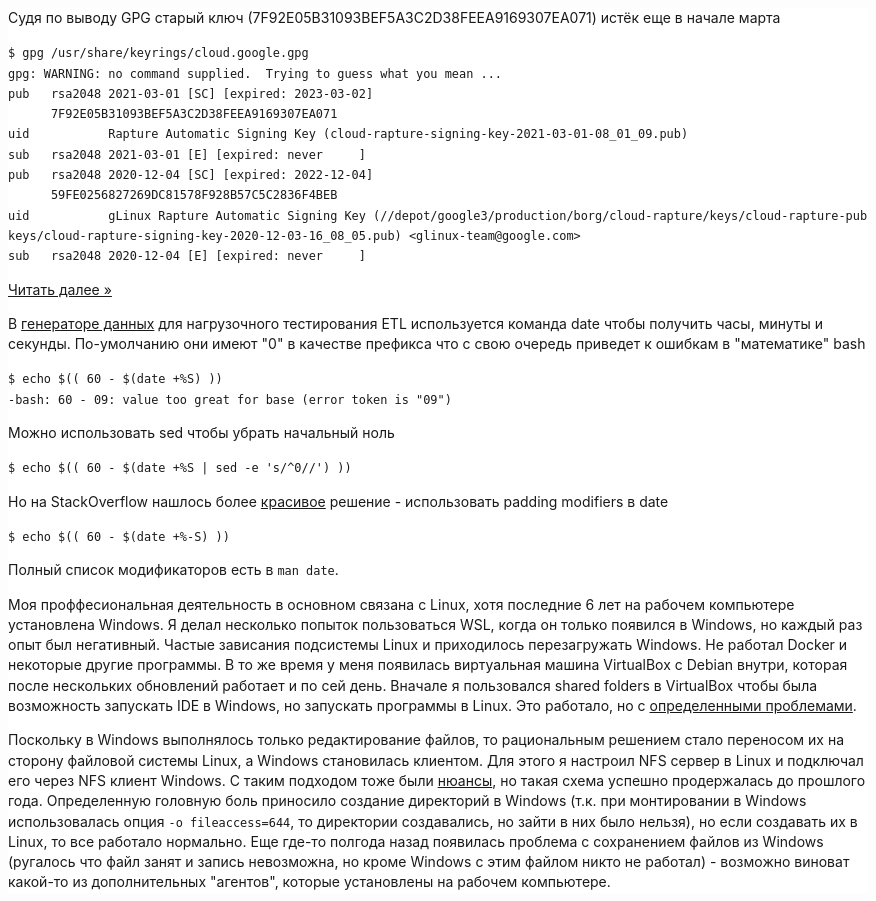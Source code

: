 Судя по выводу GPG старый ключ (7F92E05B31093BEF5A3C2D38FEEA9169307EA071) истёк еще в начале марта

```
$ gpg /usr/share/keyrings/cloud.google.gpg
gpg: WARNING: no command supplied.  Trying to guess what you mean ...
pub   rsa2048 2021-03-01 [SC] [expired: 2023-03-02]
      7F92E05B31093BEF5A3C2D38FEEA9169307EA071
uid           Rapture Automatic Signing Key (cloud-rapture-signing-key-2021-03-01-08_01_09.pub)
sub   rsa2048 2021-03-01 [E] [expired: never     ]
pub   rsa2048 2020-12-04 [SC] [expired: 2022-12-04]
      59FE0256827269DC81578F928B57C5C2836F4BEB
uid           gLinux Rapture Automatic Signing Key (//depot/google3/production/borg/cloud-rapture/keys/cloud-rapture-pubkeys/cloud-rapture-signing-key-2020-12-03-16_08_05.pub) <glinux-team@google.com>
sub   rsa2048 2020-12-04 [E] [expired: never     ]
```

[Читать далее »](https://blog.tataranovich.com/2023/04/google-cloud-sdk-no-pubkey.html#more "The following signatures couldn't be verified because the public key is not available: NO_PUBKEY B53DC80D13EDEF05")

В [генераторе данных](https://blog.tataranovich.com/2023/02/generator-for-etl-load-testing.html) для нагрузочного тестирования ETL используется команда date чтобы получить часы, минуты и секунды. По-умолчанию они имеют "0" в качестве префикса что с свою очередь приведет к ошибкам в "математике" bash

```
$ echo $(( 60 - $(date +%S) ))
-bash: 60 - 09: value too great for base (error token is "09")
```

Можно использовать sed чтобы убрать начальный ноль

```
$ echo $(( 60 - $(date +%S | sed -e 's/^0//') ))
```

Но на StackOverflow нашлось более [красивое](https://stackoverflow.com/questions/54066437/date-month-in-bash-without-leading-0-or-space) решение - использовать padding modifiers в date

```
$ echo $(( 60 - $(date +%-S) ))
```

Полный список модификаторов есть в `man date`.

Моя проффесиональная деятельность в основном связана с Linux, хотя последние 6 лет на рабочем компьютере установлена Windows. Я делал несколько попыток пользоваться WSL, когда он только появился в Windows, но каждый раз опыт был негативный. Частые зависания подсистемы Linux и приходилось перезагружать Windows. Не работал Docker и некоторые другие программы. В то же время у меня появилась виртуальная машина VirtualBox с Debian внутри, которая после нескольких обновлений работает и по сей день. Вначале я пользовался shared folders в VirtualBox чтобы была возможность запускать IDE в Windows, но запускать программы в Linux. Это работало, но с [определенными проблемами](https://blog.tataranovich.com/2018/07/virtualbox-shared-folder-symlink.html).

Поскольку в Windows выполнялось только редактирование файлов, то рациональным решением стало переносом их на сторону файловой системы Linux, а Windows становилась клиентом. Для этого я настроил NFS сервер в Linux и подключал его через NFS клиент Windows. С таким подходом тоже были [нюансы](https://blog.tataranovich.com/2019/04/virtualbox-file-sharing.html), но такая схема успешно продержалась до прошлого года. Определенную головную боль приносило создание директорий в Windows (т.к. при монтировании в Windows использовалась опция `-o fileaccess=644`, то директории создавались, но зайти в них было нельзя), но если создавать их в Linux, то все работало нормально. Еще где-то полгода назад появилась проблема с сохранением файлов из Windows (ругалось что файл занят и запись невозможна, но кроме Windows с этим файлом никто не работал) - возможно виноват какой-то из дополнительных "агентов", которые установлены на рабочем компьютере.
